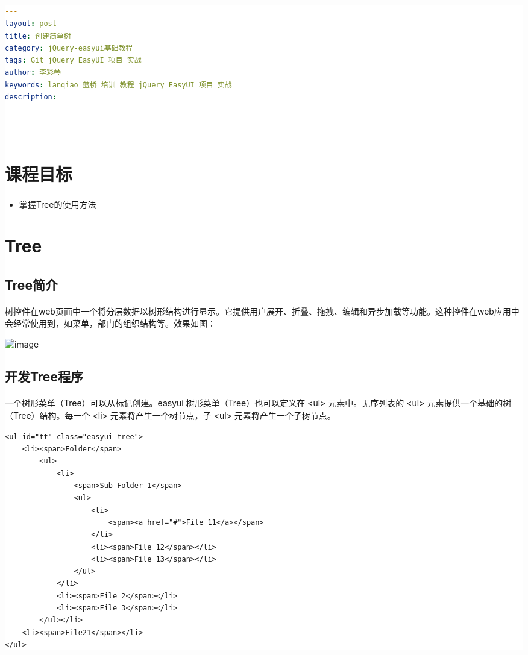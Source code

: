 ```yaml
---
layout: post  
title: 创建简单树     
category: jQuery-easyui基础教程  
tags: Git jQuery EasyUI 项目 实战  
author: 李彩琴  
keywords: lanqiao 蓝桥 培训 教程 jQuery EasyUI 项目 实战  
description:
  

---
```

# 课程目标

- 掌握Tree的使用方法


# Tree

## Tree简介

  
树控件在web页面中一个将分层数据以树形结构进行显示。它提供用户展开、折叠、拖拽、编辑和异步加载等功能。这种控件在web应用中会经常使用到，如菜单，部门的组织结构等。效果如图：

![image](http://i.imgur.com/MVPBRgK.png)

## 开发Tree程序

一个树形菜单（Tree）可以从标记创建。easyui 树形菜单（Tree）也可以定义在 \<ul\> 元素中。无序列表的 \<ul\> 元素提供一个基础的树（Tree）结构。每一个 \<li\> 元素将产生一个树节点，子 \<ul\> 元素将产生一个子树节点。

```
<ul id="tt" class="easyui-tree">
	<li><span>Folder</span>
		<ul>
			<li>
				<span>Sub Folder 1</span>
				<ul>
					<li>
						<span><a href="#">File 11</a></span>
					</li>
					<li><span>File 12</span></li>
					<li><span>File 13</span></li>
				</ul>
			</li>
			<li><span>File 2</span></li>
			<li><span>File 3</span></li>
		</ul></li>
	<li><span>File21</span></li>
</ul>
```  
